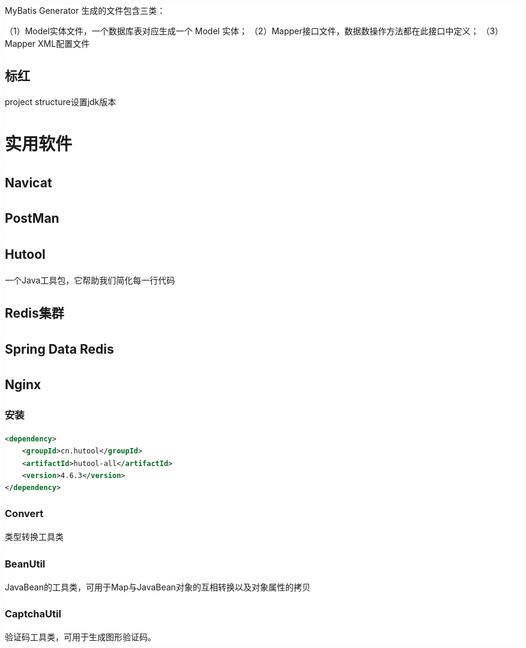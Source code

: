 MyBatis Generator 生成的文件包含三类：

（1）Model实体文件，一个数据库表对应生成一个 Model 实体；
（2）Mapper接口文件，数据数操作方法都在此接口中定义；
（3）Mapper XML配置文件

## 标红

project structure设置jdk版本



# 实用软件

## Navicat

## PostMan

## Hutool

一个Java工具包，它帮助我们简化每一行代码

## Redis集群

## Spring Data Redis 

## Nginx

### 安装

```xml
<dependency>
    <groupId>cn.hutool</groupId>
    <artifactId>hutool-all</artifactId>
    <version>4.6.3</version>
</dependency>
```

### Convert
类型转换工具类

### BeanUtil

JavaBean的工具类，可用于Map与JavaBean对象的互相转换以及对象属性的拷贝

### CaptchaUtil
验证码工具类，可用于生成图形验证码。
